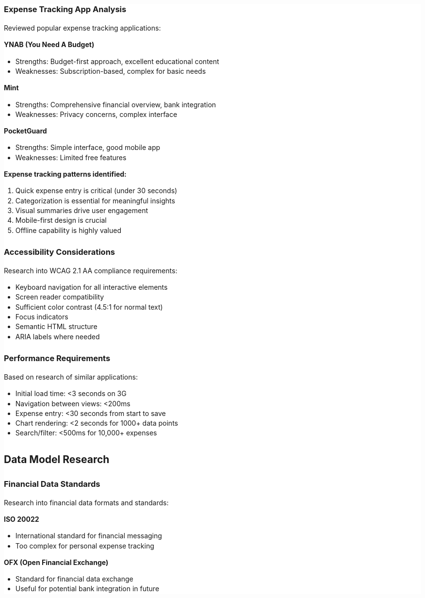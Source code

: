 ### Expense Tracking App Analysis

Reviewed popular expense tracking applications:

**YNAB (You Need A Budget)**
- Strengths: Budget-first approach, excellent educational content
- Weaknesses: Subscription-based, complex for basic needs

**Mint**
- Strengths: Comprehensive financial overview, bank integration
- Weaknesses: Privacy concerns, complex interface

**PocketGuard**
- Strengths: Simple interface, good mobile app
- Weaknesses: Limited free features

**Expense tracking patterns identified:**
1. Quick expense entry is critical (under 30 seconds)
2. Categorization is essential for meaningful insights
3. Visual summaries drive user engagement
4. Mobile-first design is crucial
5. Offline capability is highly valued

### Accessibility Considerations

Research into WCAG 2.1 AA compliance requirements:
- Keyboard navigation for all interactive elements
- Screen reader compatibility
- Sufficient color contrast (4.5:1 for normal text)
- Focus indicators
- Semantic HTML structure
- ARIA labels where needed

### Performance Requirements

Based on research of similar applications:
- Initial load time: <3 seconds on 3G
- Navigation between views: <200ms
- Expense entry: <30 seconds from start to save
- Chart rendering: <2 seconds for 1000+ data points
- Search/filter: <500ms for 10,000+ expenses

## Data Model Research

### Financial Data Standards

Research into financial data formats and standards:

**ISO 20022**
- International standard for financial messaging
- Too complex for personal expense tracking

**OFX (Open Financial Exchange)**
- Standard for financial data exchange
- Useful for potential bank integration in future
